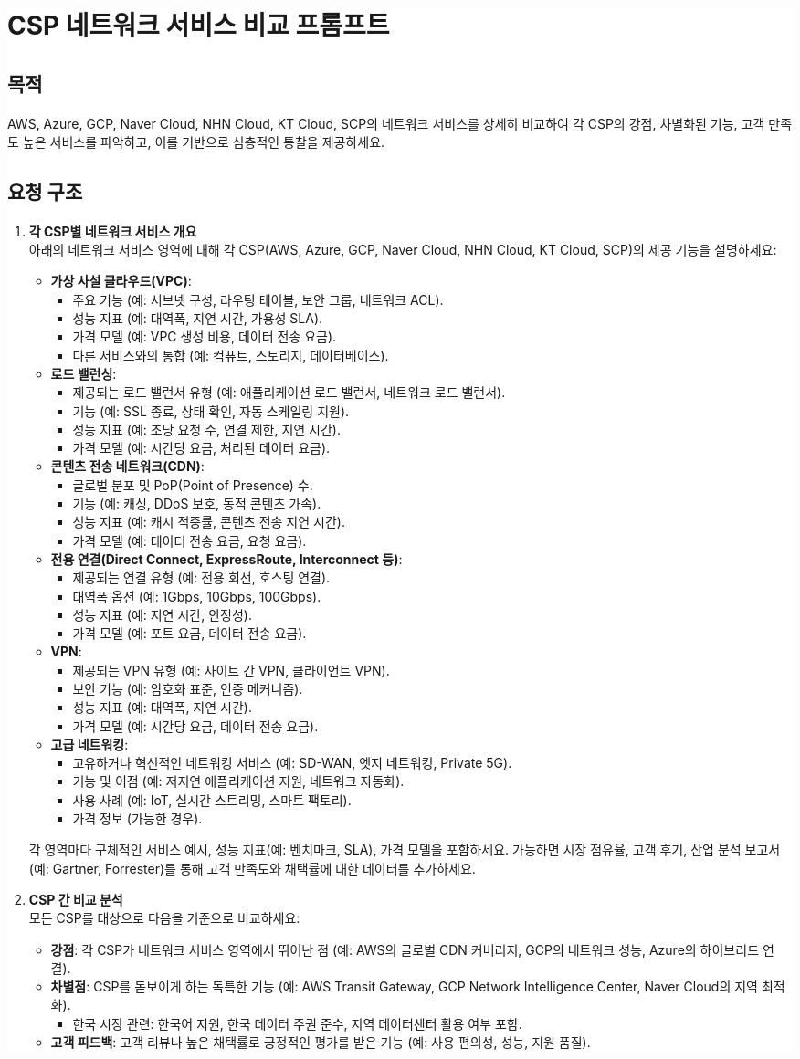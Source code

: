 # CSP 네트워크 서비스 비교 프롬프트

## 목적
AWS, Azure, GCP, Naver Cloud, NHN Cloud, KT Cloud, SCP의 네트워크 서비스를 상세히 비교하여 각 CSP의 강점, 차별화된 기능, 고객 만족도 높은 서비스를 파악하고, 이를 기반으로 심층적인 통찰을 제공하세요.

## 요청 구조

1. **각 CSP별 네트워크 서비스 개요**  
   아래의 네트워크 서비스 영역에 대해 각 CSP(AWS, Azure, GCP, Naver Cloud, NHN Cloud, KT Cloud, SCP)의 제공 기능을 설명하세요:
   - **가상 사설 클라우드(VPC)**:  
     - 주요 기능 (예: 서브넷 구성, 라우팅 테이블, 보안 그룹, 네트워크 ACL).  
     - 성능 지표 (예: 대역폭, 지연 시간, 가용성 SLA).  
     - 가격 모델 (예: VPC 생성 비용, 데이터 전송 요금).  
     - 다른 서비스와의 통합 (예: 컴퓨트, 스토리지, 데이터베이스).  
   - **로드 밸런싱**:  
     - 제공되는 로드 밸런서 유형 (예: 애플리케이션 로드 밸런서, 네트워크 로드 밸런서).  
     - 기능 (예: SSL 종료, 상태 확인, 자동 스케일링 지원).  
     - 성능 지표 (예: 초당 요청 수, 연결 제한, 지연 시간).  
     - 가격 모델 (예: 시간당 요금, 처리된 데이터 요금).  
   - **콘텐츠 전송 네트워크(CDN)**:  
     - 글로벌 분포 및 PoP(Point of Presence) 수.  
     - 기능 (예: 캐싱, DDoS 보호, 동적 콘텐츠 가속).  
     - 성능 지표 (예: 캐시 적중률, 콘텐츠 전송 지연 시간).  
     - 가격 모델 (예: 데이터 전송 요금, 요청 요금).  
   - **전용 연결(Direct Connect, ExpressRoute, Interconnect 등)**:  
     - 제공되는 연결 유형 (예: 전용 회선, 호스팅 연결).  
     - 대역폭 옵션 (예: 1Gbps, 10Gbps, 100Gbps).  
     - 성능 지표 (예: 지연 시간, 안정성).  
     - 가격 모델 (예: 포트 요금, 데이터 전송 요금).  
   - **VPN**:  
     - 제공되는 VPN 유형 (예: 사이트 간 VPN, 클라이언트 VPN).  
     - 보안 기능 (예: 암호화 표준, 인증 메커니즘).  
     - 성능 지표 (예: 대역폭, 지연 시간).  
     - 가격 모델 (예: 시간당 요금, 데이터 전송 요금).  
   - **고급 네트워킹**:  
     - 고유하거나 혁신적인 네트워킹 서비스 (예: SD-WAN, 엣지 네트워킹, Private 5G).  
     - 기능 및 이점 (예: 저지연 애플리케이션 지원, 네트워크 자동화).  
     - 사용 사례 (예: IoT, 실시간 스트리밍, 스마트 팩토리).  
     - 가격 정보 (가능한 경우).  

   각 영역마다 구체적인 서비스 예시, 성능 지표(예: 벤치마크, SLA), 가격 모델을 포함하세요. 가능하면 시장 점유율, 고객 후기, 산업 분석 보고서(예: Gartner, Forrester)를 통해 고객 만족도와 채택률에 대한 데이터를 추가하세요.

2. **CSP 간 비교 분석**  
   모든 CSP를 대상으로 다음을 기준으로 비교하세요:
   - **강점**: 각 CSP가 네트워크 서비스 영역에서 뛰어난 점 (예: AWS의 글로벌 CDN 커버리지, GCP의 네트워크 성능, Azure의 하이브리드 연결).  
   - **차별점**: CSP를 돋보이게 하는 독특한 기능 (예: AWS Transit Gateway, GCP Network Intelligence Center, Naver Cloud의 지역 최적화).  
     - 한국 시장 관련: 한국어 지원, 한국 데이터 주권 준수, 지역 데이터센터 활용 여부 포함.  
   - **고객 피드백**: 고객 리뷰나 높은 채택률로 긍정적인 평가를 받은 기능 (예: 사용 편의성, 성능, 지원 품질).  
